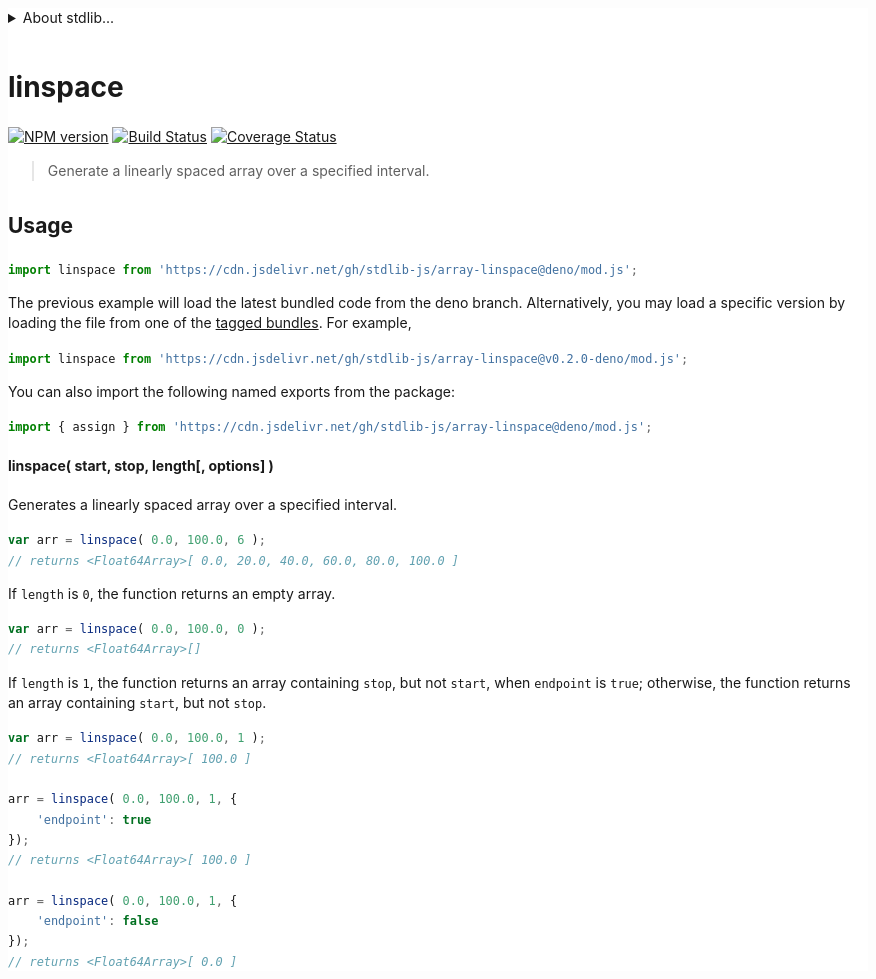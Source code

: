 


<details><summary>
    About stdlib...
  </summary></details>

# linspace

[![NPM version][npm-image]][npm-url] [![Build Status][test-image]][test-url] [![Coverage Status][coverage-image]][coverage-url] 

> Generate a linearly spaced array over a specified interval.



<section class="usage">

## Usage

```javascript
import linspace from 'https://cdn.jsdelivr.net/gh/stdlib-js/array-linspace@deno/mod.js';
```
The previous example will load the latest bundled code from the deno branch. Alternatively, you may load a specific version by loading the file from one of the [tagged bundles](https://github.com/stdlib-js/array-linspace/tags). For example,

```javascript
import linspace from 'https://cdn.jsdelivr.net/gh/stdlib-js/array-linspace@v0.2.0-deno/mod.js';
```

You can also import the following named exports from the package:

```javascript
import { assign } from 'https://cdn.jsdelivr.net/gh/stdlib-js/array-linspace@deno/mod.js';
```

#### linspace( start, stop, length\[, options] )

Generates a linearly spaced array over a specified interval.

```javascript
var arr = linspace( 0.0, 100.0, 6 );
// returns <Float64Array>[ 0.0, 20.0, 40.0, 60.0, 80.0, 100.0 ]
```

If `length` is `0`, the function returns an empty array.

```javascript
var arr = linspace( 0.0, 100.0, 0 );
// returns <Float64Array>[]
```

If `length` is `1`, the function returns an array containing `stop`, but not `start`, when `endpoint` is `true`; otherwise, the function returns an array containing `start`, but not `stop`.

```javascript
var arr = linspace( 0.0, 100.0, 1 );
// returns <Float64Array>[ 100.0 ]

arr = linspace( 0.0, 100.0, 1, {
    'endpoint': true
});
// returns <Float64Array>[ 100.0 ]

arr = linspace( 0.0, 100.0, 1, {
    'endpoint': false
});
// returns <Float64Array>[ 0.0 ]
```


[npm-image]: http://img.shields.io/npm/v/@stdlib/array-linspace.svg
[npm-url]: https://npmjs.org/package/@stdlib/array-linspace
[test-image]: https://github.com/stdlib-js/array-linspace/actions/workflows/test.yml/badge.svg?branch=v0.2.0
[test-url]: https://github.com/stdlib-js/array-linspace/actions/workflows/test.yml?query=branch:v0.2.0
[coverage-image]: https://img.shields.io/codecov/c/github/stdlib-js/array-linspace/main.svg
[coverage-url]: https://codecov.io/github/stdlib-js/array-linspace?branch=main
[chat-image]: https://img.shields.io/gitter/room/stdlib-js/stdlib.svg
[chat-url]: https://app.gitter.im/#/room/#stdlib-js_stdlib:gitter.im
[stdlib]: https://github.com/stdlib-js/stdlib
[stdlib-authors]: https://github.com/stdlib-js/stdlib/graphs/contributors
[umd]: https://github.com/umdjs/umd
[es-module]: https://developer.mozilla.org/en-US/docs/Web/JavaScript/Guide/Modules
[deno-url]: https://github.com/stdlib-js/array-linspace/tree/deno
[deno-readme]: https://github.com/stdlib-js/array-linspace/blob/deno/README.md
[umd-url]: https://github.com/stdlib-js/array-linspace/tree/umd
[umd-readme]: https://github.com/stdlib-js/array-linspace/blob/umd/README.md
[esm-url]: https://github.com/stdlib-js/array-linspace/tree/esm
[esm-readme]: https://github.com/stdlib-js/array-linspace/blob/esm/README.md
[branches-url]: https://github.com/stdlib-js/array-linspace/blob/main/branches.md
[stdlib-license]: https://raw.githubusercontent.com/stdlib-js/array-linspace/main/LICENSE
[@stdlib/math/base/special/roundn]: https://github.com/stdlib-js/math-base-special-roundn/tree/deno
[@stdlib/array/typed-float-dtypes]: https://github.com/stdlib-js/array-typed-float-dtypes/tree/deno
[@stdlib/array/typed-complex-dtypes]: https://github.com/stdlib-js/array-typed-complex-dtypes/tree/deno
[@stdlib/array/int32]: https://github.com/stdlib-js/array-int32/tree/deno
[@stdlib/array/incrspace]: https://github.com/stdlib-js/array-incrspace/tree/deno
[@stdlib/array/logspace]: https://github.com/stdlib-js/array-logspace/tree/deno
